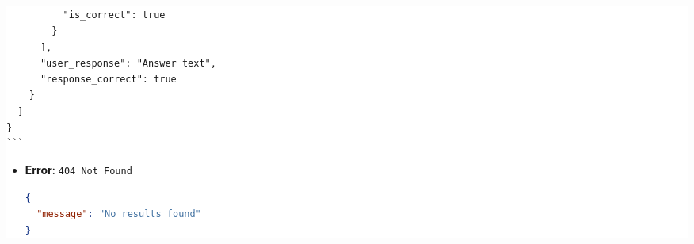               "is_correct": true
            }
          ],
          "user_response": "Answer text",
          "response_correct": true
        }
      ]
    }
    ```
  - **Error**: `404 Not Found`
    ```json
    {
      "message": "No results found"
    }
    ```
